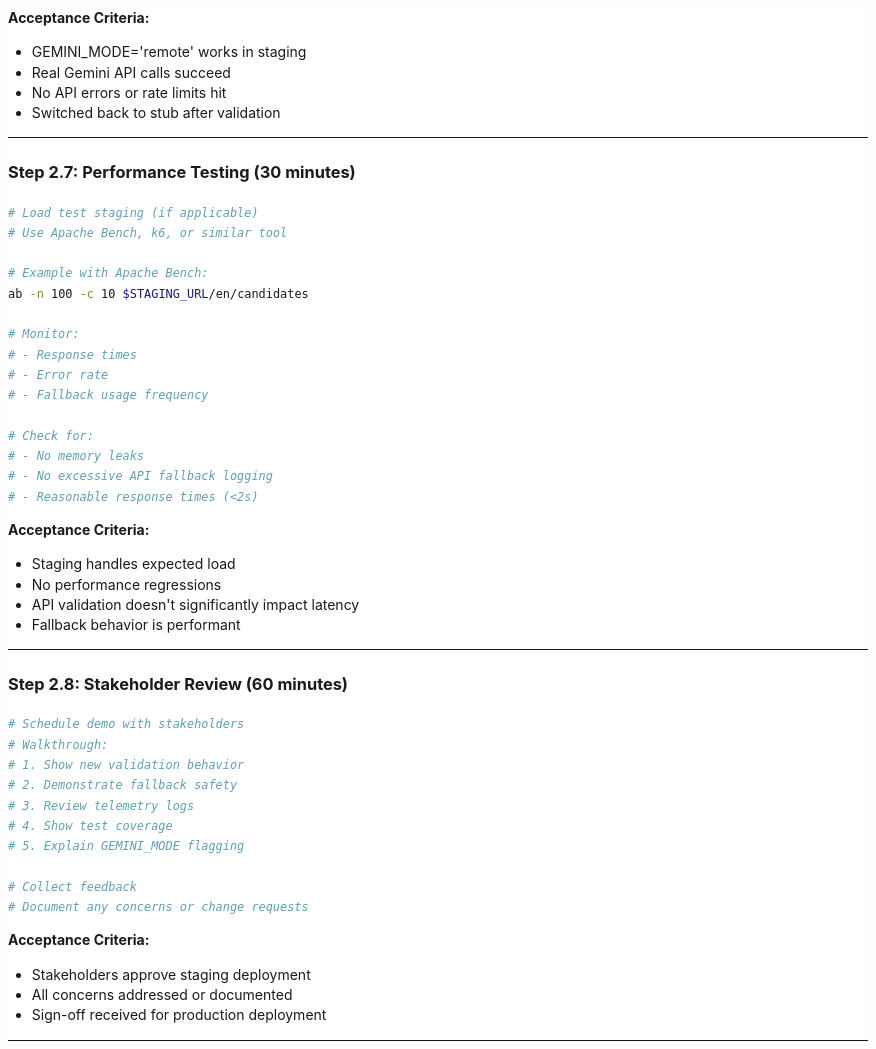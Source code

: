 **Acceptance Criteria:**
- GEMINI_MODE='remote' works in staging
- Real Gemini API calls succeed
- No API errors or rate limits hit
- Switched back to stub after validation

---

### Step 2.7: Performance Testing (30 minutes)

```bash
# Load test staging (if applicable)
# Use Apache Bench, k6, or similar tool

# Example with Apache Bench:
ab -n 100 -c 10 $STAGING_URL/en/candidates

# Monitor:
# - Response times
# - Error rate
# - Fallback usage frequency

# Check for:
# - No memory leaks
# - No excessive API fallback logging
# - Reasonable response times (<2s)
```

**Acceptance Criteria:**
- Staging handles expected load
- No performance regressions
- API validation doesn't significantly impact latency
- Fallback behavior is performant

---

### Step 2.8: Stakeholder Review (60 minutes)

```bash
# Schedule demo with stakeholders
# Walkthrough:
# 1. Show new validation behavior
# 2. Demonstrate fallback safety
# 3. Review telemetry logs
# 4. Show test coverage
# 5. Explain GEMINI_MODE flagging

# Collect feedback
# Document any concerns or change requests
```

**Acceptance Criteria:**
- Stakeholders approve staging deployment
- All concerns addressed or documented
- Sign-off received for production deployment

---